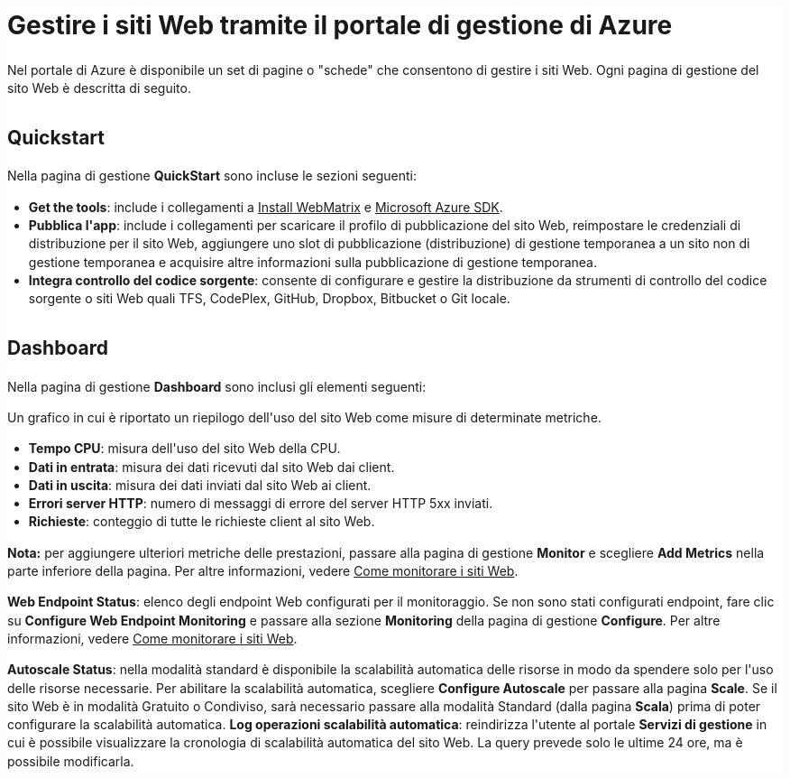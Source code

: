 <properties linkid="manage-scenarios-how-to-manage-websites" urlDisplayName="How to manage" pageTitle="How to manage websites - Microsoft Azure service management" metaKeywords="Azure portal website management" description="A reference for the Portal website management pages in Microsoft Azure. Details are provided for each website management page." metaCanonical="" services="web-sites" documentationCenter="" title="How to Manage Websites" authors="cephalin"  solutions="" writer="mwasson" manager="wpickett" editor=""  />

<tags ms.service="web-sites" ms.workload="web" ms.tgt_pltfrm="na" ms.devlang="na" ms.topic="article" ms.date="09/18/2014" ms.author="mwasson"></tags>

# <a name="howtomanage"></a>Gestire i siti Web tramite il portale di gestione di Azure

Nel portale di Azure è disponibile un set di pagine o "schede" che consentono di gestire i siti Web. Ogni pagina di gestione del sito Web è descritta di seguito.

## Quickstart

Nella pagina di gestione **QuickStart** sono incluse le sezioni seguenti:

-   **Get the tools**: include i collegamenti a [Install WebMatrix][Install WebMatrix] e [Microsoft Azure SDK][Microsoft Azure SDK].
-   **Pubblica l'app**: include i collegamenti per scaricare il profilo di pubblicazione del sito Web, reimpostare le credenziali di distribuzione per il sito Web, aggiungere uno slot di pubblicazione (distribuzione) di gestione temporanea a un sito non di gestione temporanea e acquisire altre informazioni sulla pubblicazione di gestione temporanea.
-   **Integra controllo del codice sorgente**: consente di configurare e gestire la distribuzione da strumenti di controllo del codice sorgente o siti Web quali TFS, CodePlex, GitHub, Dropbox, Bitbucket o Git locale.

## Dashboard

Nella pagina di gestione **Dashboard** sono inclusi gli elementi seguenti:

Un grafico in cui è riportato un riepilogo dell'uso del sito Web come misure di determinate metriche.

-   **Tempo CPU**: misura dell'uso del sito Web della CPU.
-   **Dati in entrata**: misura dei dati ricevuti dal sito Web dai client.
-   **Dati in uscita**: misura dei dati inviati dal sito Web ai client.
-   **Errori server HTTP**: numero di messaggi di errore del server HTTP 5xx inviati.
-   **Richieste**: conteggio di tutte le richieste client al sito Web.

**Nota:** per aggiungere ulteriori metriche delle prestazioni, passare alla pagina di gestione **Monitor** e scegliere **Add Metrics** nella parte inferiore della pagina. Per altre informazioni, vedere [Come monitorare i siti Web][Come monitorare i siti Web].

**Web Endpoint Status**: elenco degli endpoint Web configurati per il monitoraggio. Se non sono stati configurati endpoint, fare clic su **Configure Web Endpoint Monitoring** e passare alla sezione **Monitoring** della pagina di gestione **Configure**. Per altre informazioni, vedere [Come monitorare i siti Web][Come monitorare i siti Web].

**Autoscale Status**: nella modalità standard è disponibile la scalabilità automatica delle risorse in modo da spendere solo per l'uso delle risorse necessarie. Per abilitare la scalabilità automatica, scegliere **Configure Autoscale** per passare alla pagina **Scale**. Se il sito Web è in modalità Gratuito o Condiviso, sarà necessario passare alla modalità Standard (dalla pagina **Scala**) prima di poter configurare la scalabilità automatica. **Log operazioni scalabilità automatica**: reindirizza l'utente al portale **Servizi di gestione** in cui è possibile visualizzare la cronologia di scalabilità automatica del sito Web. La query prevede solo le ultime 24 ore, ma è possibile modificarla.


  [Install WebMatrix]: http://go.microsoft.com/fwlink/?LinkID=226244
  [Microsoft Azure SDK]: http://go.microsoft.com/fwlink/?LinkId=246928
  [Come monitorare i siti Web]: http://www.windowsazure.com/it-it/manage/services/web-sites/how-to-monitor-websites/
  [Credenziali FTP]: #ftp-credentials
  [Come scalare un sito Web]: http://www.windowsazure.com/it-it/manage/services/web-sites/how-to-scale-websites
  [Come usare la funzionalità WebJobs in Siti Web di Microsoft Azure]: http://www.windowsazure.com/it-it/documentation/articles/web-sites-create-web-jobs/
  [Come configurare i siti Web]: http://www.windowsazure.com/it-it/manage/services/web-sites/how-to-configure-websites
  [Backup di siti Web di Microsoft Azure]: http://www.windowsazure.com/it-it/documentation/articles/web-sites-backup/
  [Ripristino di un sito Web di Microsoft Azure]: http://www.windowsazure.com/it-it/documentation/articles/web-sites-restore/